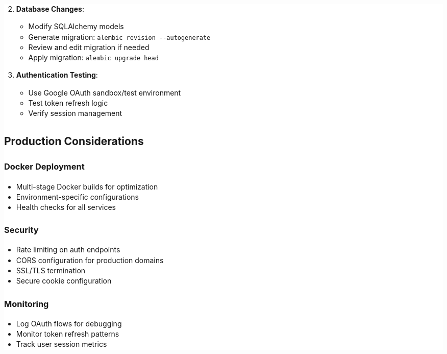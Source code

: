 2. **Database Changes**:
   - Modify SQLAlchemy models
   - Generate migration: `alembic revision --autogenerate`
   - Review and edit migration if needed
   - Apply migration: `alembic upgrade head`

3. **Authentication Testing**:
   - Use Google OAuth sandbox/test environment
   - Test token refresh logic
   - Verify session management

## Production Considerations

### Docker Deployment
- Multi-stage Docker builds for optimization
- Environment-specific configurations
- Health checks for all services

### Security
- Rate limiting on auth endpoints
- CORS configuration for production domains
- SSL/TLS termination
- Secure cookie configuration

### Monitoring
- Log OAuth flows for debugging
- Monitor token refresh patterns
- Track user session metrics
